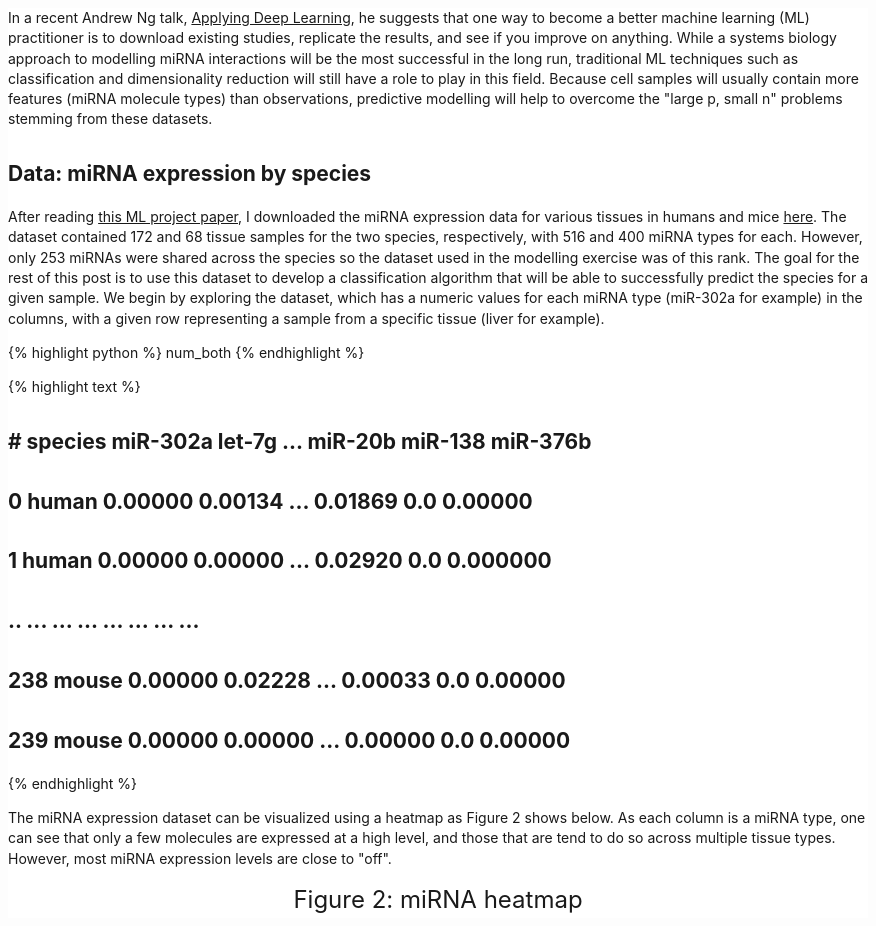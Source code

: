 In a recent Andrew Ng talk, [Applying Deep Learning](https://www.youtube.com/watch?v=F1ka6a13S9I), he suggests that one way to become a better machine learning (ML) practitioner is to download existing studies, replicate the results, and see if you improve on anything. While a systems biology approach to modelling miRNA interactions will be the most successful in the long run, traditional ML techniques such as classification and dimensionality reduction will still have a role to play in this field. Because cell samples will usually contain more features (miRNA molecule types) than observations, predictive modelling will help to overcome the "large p, small n" problems stemming from these datasets.  

## Data: miRNA expression by species

After reading [this ML project paper](http://cs229.stanford.edu/proj2013/RainesQuistGippetti-Machine_Learning_as_a_Tool_for_MicroRNA_Analysis.pdf), I downloaded the miRNA expression data for various tissues in humans and mice [here](http://www.microrna.org/microrna/getDownloads.do). The dataset contained 172 and 68 tissue samples for the two species, respectively, with 516 and 400 miRNA types for each. However, only 253 miRNAs were shared across the species so the dataset used in the modelling exercise was of this rank. The goal for the rest of this post is to use this dataset to develop a classification algorithm that will be able to successfully predict the species for a given sample. We begin by exploring the dataset, which has a numeric values for each miRNA type (miR-302a for example) in the columns, with a given row representing a sample from a specific tissue (liver for example).

{% highlight python %}
num_both
{% endhighlight %}

{% highlight text %}
## # species  miR-302a   let-7g    ...     miR-20b  miR-138  miR-376b
## 0     human   0.00000  0.00134    ...     0.01869      0.0   0.00000
## 1     human   0.00000  0.00000    ...     0.02920      0.0   0.000000
## ..      ...       ...      ...    ...         ...      ...       ...
## 238   mouse   0.00000  0.02228    ...     0.00033      0.0   0.00000
## 239   mouse   0.00000  0.00000    ...     0.00000      0.0   0.00000
{% endhighlight %}

The miRNA expression dataset can be visualized using a heatmap as Figure 2 shows below. As each column is a miRNA type, one can see that only a few molecules are expressed at a high level, and those that are tend to do so across multiple tissue types. However, most miRNA expression levels are close to "off".

<p align="center"> <font size="5"> Figure 2: miRNA heatmap </font> </p>